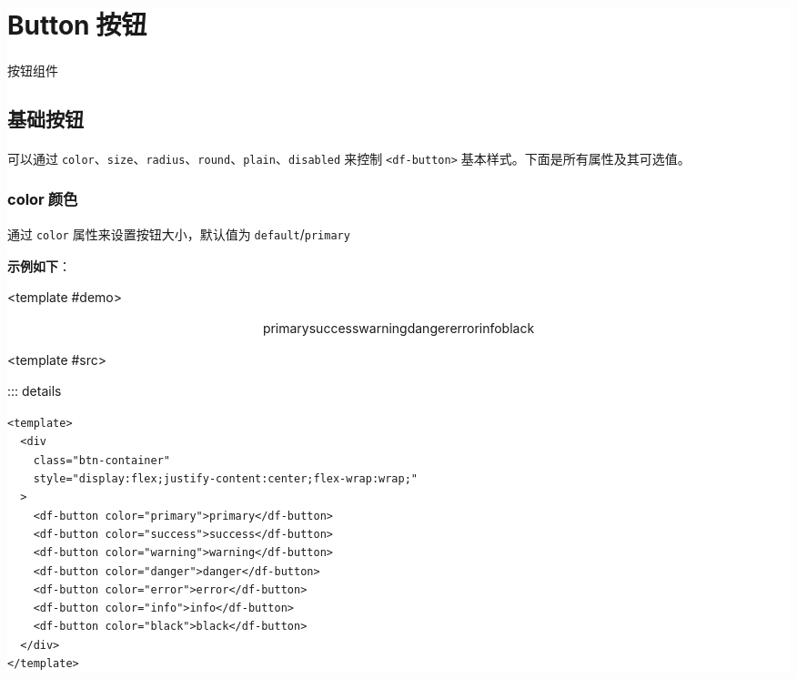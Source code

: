 # Button 按钮

按钮组件

## 基础按钮

可以通过 `color`、`size`、`radius`、`round`、`plain`、`disabled` 来控制 `<df-button>` 基本样式。下面是所有属性及其可选值。

### color 颜色

通过 `color` 属性来设置按钮大小，默认值为 `default`/`primary`

**示例如下**：

<df-template>

<template #demo>

  <div
    class="btn-container"
    style='display:flex;justify-content:center;flex-wrap:wrap;'
  >
    <df-button color='primary'>primary</df-button>
    <df-button color='success'>success</df-button>
    <df-button color='warning'>warning</df-button>
    <df-button color='danger'>danger</df-button>
    <df-button color='error'>error</df-button>
    <df-button color='info'>info</df-button>
    <df-button color='black'>black</df-button>
  </div>

  </template>

<template #src>

::: details <i class="iconfont icon-script"></i>

```vue
<template>
  <div
    class="btn-container"
    style="display:flex;justify-content:center;flex-wrap:wrap;"
  >
    <df-button color="primary">primary</df-button>
    <df-button color="success">success</df-button>
    <df-button color="warning">warning</df-button>
    <df-button color="danger">danger</df-button>
    <df-button color="error">error</df-button>
    <df-button color="info">info</df-button>
    <df-button color="black">black</df-button>
  </div>
</template>
```

